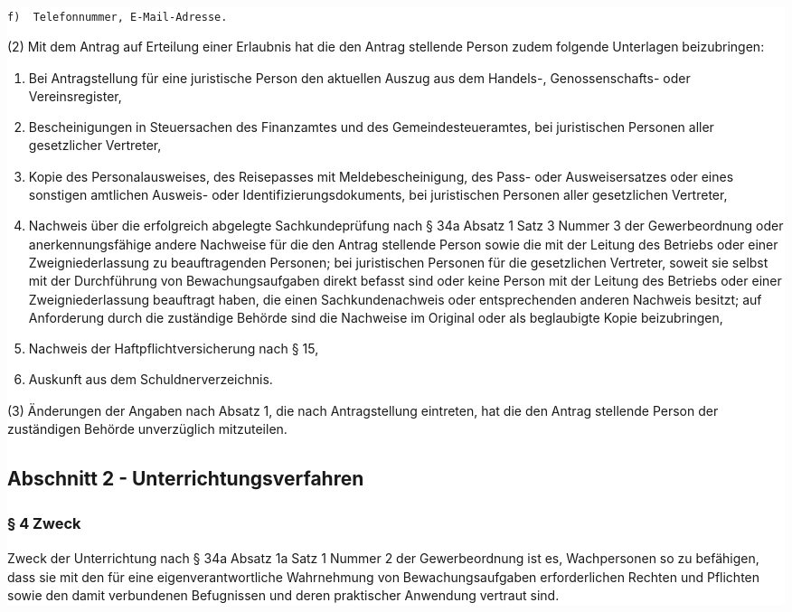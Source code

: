 
    f)  Telefonnummer, E-Mail-Adresse.







(2) Mit dem Antrag auf Erteilung einer Erlaubnis hat die den Antrag
stellende Person zudem folgende Unterlagen beizubringen:

1.  Bei Antragstellung für eine juristische Person den aktuellen Auszug
    aus dem Handels-, Genossenschafts- oder Vereinsregister,


2.  Bescheinigungen in Steuersachen des Finanzamtes und des
    Gemeindesteueramtes, bei juristischen Personen aller gesetzlicher
    Vertreter,


3.  Kopie des Personalausweises, des Reisepasses mit Meldebescheinigung,
    des Pass- oder Ausweisersatzes oder eines sonstigen amtlichen Ausweis-
    oder Identifizierungsdokuments, bei juristischen Personen aller
    gesetzlichen Vertreter,


4.  Nachweis über die erfolgreich abgelegte Sachkundeprüfung nach § 34a
    Absatz 1 Satz 3 Nummer 3 der Gewerbeordnung oder anerkennungsfähige
    andere Nachweise für die den Antrag stellende Person sowie die mit der
    Leitung des Betriebs oder einer Zweigniederlassung zu beauftragenden
    Personen; bei juristischen Personen für die gesetzlichen Vertreter,
    soweit sie selbst mit der Durchführung von Bewachungsaufgaben direkt
    befasst sind oder keine Person mit der Leitung des Betriebs oder einer
    Zweigniederlassung beauftragt haben, die einen Sachkundenachweis oder
    entsprechenden anderen Nachweis besitzt; auf Anforderung durch die
    zuständige Behörde sind die Nachweise im Original oder als beglaubigte
    Kopie beizubringen,


5.  Nachweis der Haftpflichtversicherung nach § 15,


6.  Auskunft aus dem Schuldnerverzeichnis.




(3) Änderungen der Angaben nach Absatz 1, die nach Antragstellung
eintreten, hat die den Antrag stellende Person der zuständigen Behörde
unverzüglich mitzuteilen.


## Abschnitt 2 - Unterrichtungsverfahren


### § 4 Zweck

Zweck der Unterrichtung nach § 34a Absatz 1a Satz 1 Nummer 2 der
Gewerbeordnung ist es, Wachpersonen so zu befähigen, dass sie mit den
für eine eigenverantwortliche Wahrnehmung von Bewachungsaufgaben
erforderlichen Rechten und Pflichten sowie den damit verbundenen
Befugnissen und deren praktischer Anwendung vertraut sind.
